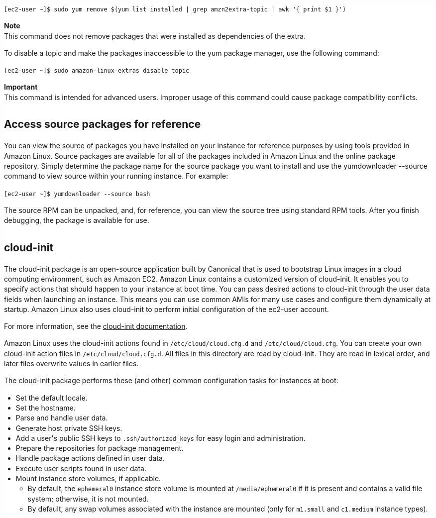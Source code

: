 ```
[ec2-user ~]$ sudo yum remove $(yum list installed | grep amzn2extra-topic | awk '{ print $1 }')
```

**Note**  
This command does not remove packages that were installed as dependencies of the extra\.

To disable a topic and make the packages inaccessible to the yum package manager, use the following command:

```
[ec2-user ~]$ sudo amazon-linux-extras disable topic
```

**Important**  
This command is intended for advanced users\. Improper usage of this command could cause package compatibility conflicts\.

## Access source packages for reference<a name="amazon-linux-source-packages"></a>

You can view the source of packages you have installed on your instance for reference purposes by using tools provided in Amazon Linux\. Source packages are available for all of the packages included in Amazon Linux and the online package repository\. Simply determine the package name for the source package you want to install and use the yumdownloader \-\-source command to view source within your running instance\. For example:

```
[ec2-user ~]$ yumdownloader --source bash
```

The source RPM can be unpacked, and, for reference, you can view the source tree using standard RPM tools\. After you finish debugging, the package is available for use\.

## cloud\-init<a name="amazon-linux-cloud-init"></a>

The cloud\-init package is an open\-source application built by Canonical that is used to bootstrap Linux images in a cloud computing environment, such as Amazon EC2\. Amazon Linux contains a customized version of cloud\-init\. It enables you to specify actions that should happen to your instance at boot time\. You can pass desired actions to cloud\-init through the user data fields when launching an instance\. This means you can use common AMIs for many use cases and configure them dynamically at startup\. Amazon Linux also uses cloud\-init to perform initial configuration of the ec2\-user account\.

For more information, see the [cloud\-init documentation](http://cloudinit.readthedocs.org/en/latest/)\.

Amazon Linux uses the cloud\-init actions found in `/etc/cloud/cloud.cfg.d` and `/etc/cloud/cloud.cfg`\. You can create your own cloud\-init action files in `/etc/cloud/cloud.cfg.d`\. All files in this directory are read by cloud\-init\. They are read in lexical order, and later files overwrite values in earlier files\.

The cloud\-init package performs these \(and other\) common configuration tasks for instances at boot:
+ Set the default locale\.
+ Set the hostname\.
+ Parse and handle user data\.
+ Generate host private SSH keys\.
+ Add a user's public SSH keys to `.ssh/authorized_keys` for easy login and administration\.
+ Prepare the repositories for package management\.
+ Handle package actions defined in user data\.
+ Execute user scripts found in user data\.
+ Mount instance store volumes, if applicable\.
  + By default, the `ephemeral0` instance store volume is mounted at `/media/ephemeral0` if it is present and contains a valid file system; otherwise, it is not mounted\.
  + By default, any swap volumes associated with the instance are mounted \(only for `m1.small` and `c1.medium` instance types\)\.